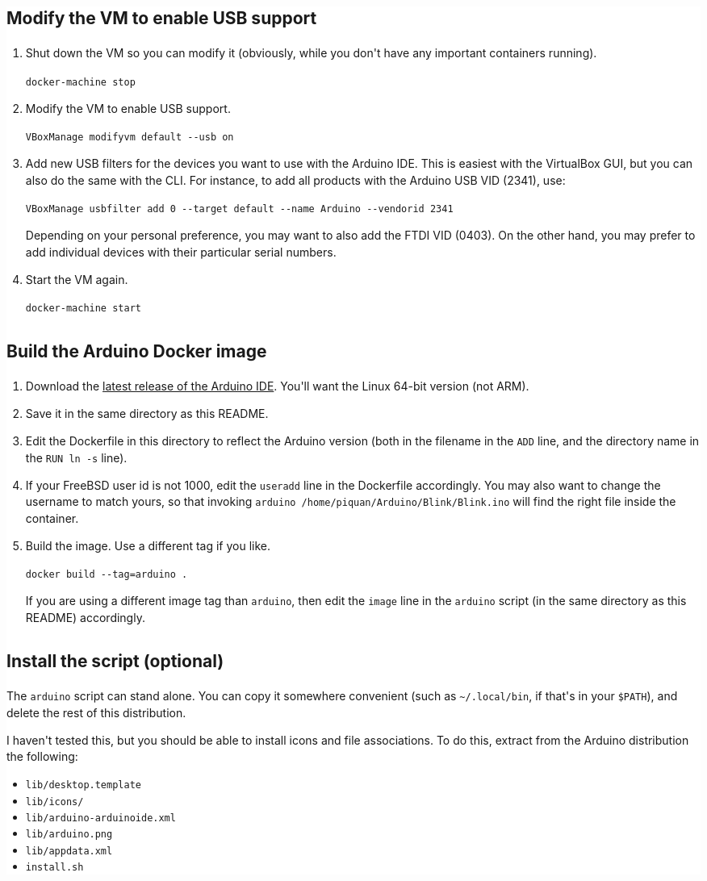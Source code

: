## Modify the VM to enable USB support

1. Shut down the VM so you can modify it (obviously, while you don't have any important containers running).
   
       docker-machine stop

2. Modify the VM to enable USB support.

       VBoxManage modifyvm default --usb on
       
3. Add new USB filters for the devices you want to use with the Arduino IDE.  This is easiest with the VirtualBox GUI, but you can also do the same with the CLI.  For instance, to add all products with the Arduino USB VID (2341), use:
   
       VBoxManage usbfilter add 0 --target default --name Arduino --vendorid 2341
   
   Depending on your personal preference, you may want to also add the FTDI VID (0403).  On the other hand, you may prefer to add individual devices with their particular serial numbers.
   
4. Start the VM again.

       docker-machine start

## Build the Arduino Docker image

1. Download the [latest release of the Arduino IDE](https://www.arduino.cc/en/Main/Software).  You'll want the Linux 64-bit version (not ARM).
   
2. Save it in the same directory as this README.

3. Edit the Dockerfile in this directory to reflect the Arduino version (both in the filename in the `ADD` line, and the directory name in the `RUN ln -s` line).
   
4. If your FreeBSD user id is not 1000, edit the `useradd` line in the Dockerfile accordingly.  You may also want to change the username to match yours, so that invoking `arduino /home/piquan/Arduino/Blink/Blink.ino` will find the right file inside the container.
   
5. Build the image.  Use a different tag if you like.

       docker build --tag=arduino .

   If you are using a different image tag than `arduino`, then edit the `image` line in the `arduino` script (in the same directory as this README) accordingly.

## Install the script (optional)

The `arduino` script can stand alone.  You can copy it somewhere convenient (such as `~/.local/bin`, if that's in your `$PATH`), and delete the rest of this distribution.

I haven't tested this, but you should be able to install icons and file associations.  To do this, extract from the Arduino distribution the following:
* `lib/desktop.template`
* `lib/icons/`
* `lib/arduino-arduinoide.xml`
* `lib/arduino.png`
* `lib/appdata.xml`
* `install.sh`
